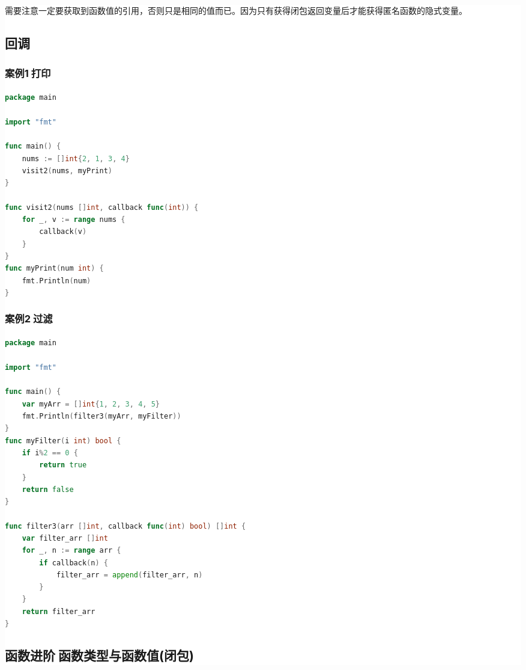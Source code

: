 需要注意一定要获取到函数值的引用，否则只是相同的值而已。因为只有获得闭包返回变量后才能获得匿名函数的隐式变量。  


## 回调

### 案例1 打印
```go
package main

import "fmt"

func main() {
	nums := []int{2, 1, 3, 4}
	visit2(nums, myPrint)
}

func visit2(nums []int, callback func(int)) {
	for _, v := range nums {
		callback(v)
	}
}
func myPrint(num int) {
	fmt.Println(num)
}

```


### 案例2 过滤

```go
package main

import "fmt"

func main() {
	var myArr = []int{1, 2, 3, 4, 5}
	fmt.Println(filter3(myArr, myFilter))
}
func myFilter(i int) bool {
	if i%2 == 0 {
		return true
	}
	return false
}

func filter3(arr []int, callback func(int) bool) []int {
	var filter_arr []int
	for _, n := range arr {
		if callback(n) {
			filter_arr = append(filter_arr, n)
		}
	}
	return filter_arr
}

```
## 函数进阶 函数类型与函数值(闭包)

